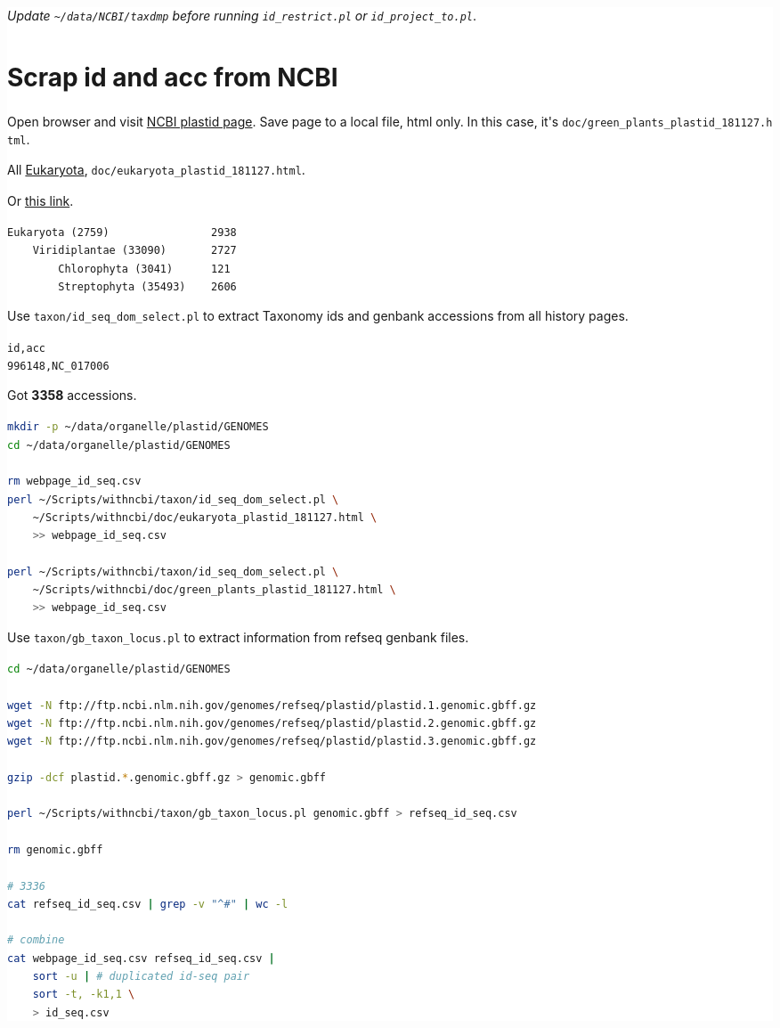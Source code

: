 *Update `~/data/NCBI/taxdmp` before running `id_restrict.pl` or `id_project_to.pl`*.

# Scrap id and acc from NCBI

Open browser and visit
[NCBI plastid page](http://www.ncbi.nlm.nih.gov/genomes/GenomesGroup.cgi?taxid=33090&opt=plastid).
Save page to a local file, html only. In this case, it's `doc/green_plants_plastid_181127.html`.

All [Eukaryota](http://www.ncbi.nlm.nih.gov/genomes/GenomesGroup.cgi?opt=plastid&taxid=2759),
`doc/eukaryota_plastid_181127.html`.

Or [this link](http://www.ncbi.nlm.nih.gov/genome/browse/?report=5).

```text
Eukaryota (2759)                2938
    Viridiplantae (33090)       2727
        Chlorophyta (3041)      121
        Streptophyta (35493)    2606
```

Use `taxon/id_seq_dom_select.pl` to extract Taxonomy ids and genbank accessions from all history
pages.

```csv
id,acc
996148,NC_017006
```

Got **3358** accessions.

```bash
mkdir -p ~/data/organelle/plastid/GENOMES
cd ~/data/organelle/plastid/GENOMES

rm webpage_id_seq.csv
perl ~/Scripts/withncbi/taxon/id_seq_dom_select.pl \
    ~/Scripts/withncbi/doc/eukaryota_plastid_181127.html \
    >> webpage_id_seq.csv    

perl ~/Scripts/withncbi/taxon/id_seq_dom_select.pl \
    ~/Scripts/withncbi/doc/green_plants_plastid_181127.html \
    >> webpage_id_seq.csv    

```

Use `taxon/gb_taxon_locus.pl` to extract information from refseq genbank files.

```bash
cd ~/data/organelle/plastid/GENOMES

wget -N ftp://ftp.ncbi.nlm.nih.gov/genomes/refseq/plastid/plastid.1.genomic.gbff.gz
wget -N ftp://ftp.ncbi.nlm.nih.gov/genomes/refseq/plastid/plastid.2.genomic.gbff.gz
wget -N ftp://ftp.ncbi.nlm.nih.gov/genomes/refseq/plastid/plastid.3.genomic.gbff.gz

gzip -dcf plastid.*.genomic.gbff.gz > genomic.gbff

perl ~/Scripts/withncbi/taxon/gb_taxon_locus.pl genomic.gbff > refseq_id_seq.csv

rm genomic.gbff

# 3336
cat refseq_id_seq.csv | grep -v "^#" | wc -l

# combine
cat webpage_id_seq.csv refseq_id_seq.csv |
    sort -u | # duplicated id-seq pair
    sort -t, -k1,1 \
    > id_seq.csv
```
